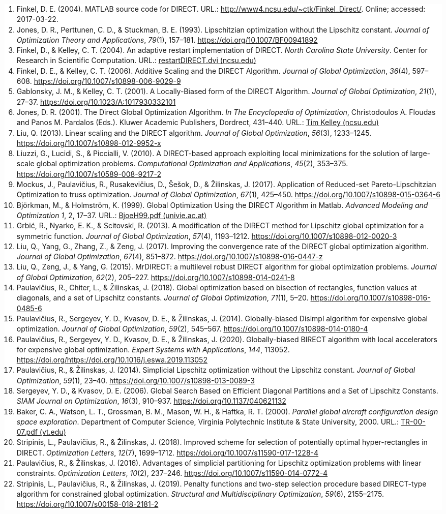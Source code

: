1. Finkel, D. E. (2004). MATLAB source code for DIRECT. URL.: http://www4.ncsu.edu/~ctk/Finkel_Direct/. Online; accessed: 2017-03-22.
2. Jones, D. R., Perttunen, C. D., & Stuckman, B. E. (1993). Lipschitzian optimization without the Lipschitz constant. *Journal of Optimization Theory and Applications*, *79*(1), 157–181. https://doi.org/10.1007/BF00941892
3. Finkel, D., & Kelley, C. T. (2004). An adaptive restart implementation of DIRECT. *North Carolina State University*. Center for Research in Scientific Computation. URL.: [restartDIRECT.dvi (ncsu.edu)](https://repository.lib.ncsu.edu/bitstream/handle/1840.4/461/crsc-tr04-30.pdf?sequence=1)
4. Finkel, D. E., & Kelley, C. T. (2006). Additive Scaling and the DIRECT Algorithm. *Journal of Global Optimization*, *36*(4), 597–608. https://doi.org/10.1007/s10898-006-9029-9
5. Gablonsky, J. M., & Kelley, C. T. (2001). A Locally-Biased form of the DIRECT Algorithm. *Journal of Global Optimization*, *21*(1), 27–37. https://doi.org/10.1023/A:1017930332101
6. Jones, D. R. (2001). The Direct Global Optimization Algorithm. *In The Encyclopedia of Optimization*, Christodoulos A. Floudas and Panos M. Pardalos (Eds.). Kluwer Academic Publishers, Dordrect, 431–440. URL.: [Tim Kelley (ncsu.edu)](https://ctk.math.ncsu.edu/)
7. Liu, Q. (2013). Linear scaling and the DIRECT algorithm. *Journal of Global Optimization*, *56*(3), 1233–1245. https://doi.org/10.1007/s10898-012-9952-x
8. Liuzzi, G., Lucidi, S., & Piccialli, V. (2010). A DIRECT-based approach exploiting local minimizations for the solution of large-scale global optimization problems. *Computational Optimization and Applications*, *45*(2), 353–375. https://doi.org/10.1007/s10589-008-9217-2
9. Mockus, J., Paulavičius, R., Rusakevičius, D., Šešok, D., & Žilinskas, J. (2017). Application of Reduced-set Pareto-Lipschitzian Optimization to truss optimization. *Journal of Global Optimization*, *67*(1), 425–450. https://doi.org/10.1007/s10898-015-0364-6
10. Björkman, M., & Holmström, K. (1999). Global Optimization Using the DIRECT Algorithm in Matlab. *Advanced Modeling and Optimization 1*, 2, 17–37. URL.: [BjoeH99.pdf (univie.ac.at)](https://www.mat.univie.ac.at/~neum/glopt/mss/BjoeH99.pdf)
11. Grbić, R., Nyarko, E. K., & Scitovski, R. (2013). A modification of the DIRECT method for Lipschitz global optimization for a symmetric function. *Journal of Global Optimization*, *57*(4), 1193–1212. https://doi.org/10.1007/s10898-012-0020-3
12. Liu, Q., Yang, G., Zhang, Z., & Zeng, J. (2017). Improving the convergence rate of the DIRECT global optimization algorithm. *Journal of Global Optimization*, *67*(4), 851–872. https://doi.org/10.1007/s10898-016-0447-z
13. Liu, Q., Zeng, J., & Yang, G. (2015). MrDIRECT: a multilevel robust DIRECT algorithm for global optimization problems. *Journal of Global Optimization*, *62*(2), 205–227. https://doi.org/10.1007/s10898-014-0241-8
14. Paulavičius, R., Chiter, L., & Žilinskas, J. (2018). Global optimization based on bisection of rectangles, function values at diagonals, and a set of Lipschitz constants. *Journal of Global Optimization*, *71*(1), 5–20. https://doi.org/10.1007/s10898-016-0485-6
15. Paulavičius, R., Sergeyev, Y. D., Kvasov, D. E., & Žilinskas, J. (2014). Globally-biased Disimpl algorithm for expensive global optimization. *Journal of Global Optimization*, *59*(2), 545–567. https://doi.org/10.1007/s10898-014-0180-4
16. Paulavičius, R., Sergeyev, Y. D., Kvasov, D. E., & Žilinskas, J. (2020). Globally-biased BIRECT algorithm with local accelerators for expensive global optimization. *Expert Systems with Applications*, *144*, 113052. https://doi.org/https://doi.org/10.1016/j.eswa.2019.113052
17. Paulavičius, R., & Žilinskas, J. (2014). Simplicial Lipschitz optimization without the Lipschitz constant. *Journal of Global Optimization*, *59*(1), 23–40. https://doi.org/10.1007/s10898-013-0089-3
18. Sergeyev, Y. D., & Kvasov, D. E. (2006). Global Search Based on Efficient Diagonal Partitions and a Set of Lipschitz Constants. *SIAM Journal on Optimization*, *16*(3), 910–937. https://doi.org/10.1137/040621132
19. Baker, C. A., Watson, L. T., Grossman, B. M., Mason, W. H., & Haftka, R. T. (2000). *Parallel global aircraft configuration design space exploration*. Department of Computer Science, Virginia Polytechnic Institute & State University, 2000. URL.: [TR-00-07.pdf (vt.edu)](https://vtechworks.lib.vt.edu/bitstream/handle/10919/20054/TR-00-07.pdf?sequence=3&isAllowed=y)
20. Stripinis, L., Paulavičius, R., & Žilinskas, J. (2018). Improved scheme for selection of potentially optimal hyper-rectangles in DIRECT. *Optimization Letters*, *12*(7), 1699–1712. https://doi.org/10.1007/s11590-017-1228-4
21. Paulavičius, R., & Žilinskas, J. (2016). Advantages of simplicial partitioning for Lipschitz optimization problems with linear constraints. *Optimization Letters*, *10*(2), 237–246. https://doi.org/10.1007/s11590-014-0772-4
22. Stripinis, L., Paulavičius, R., & Žilinskas, J. (2019). Penalty functions and two-step selection procedure based DIRECT-type algorithm for constrained global optimization. *Structural and Multidisciplinary Optimization*, *59*(6), 2155–2175. https://doi.org/10.1007/s00158-018-2181-2